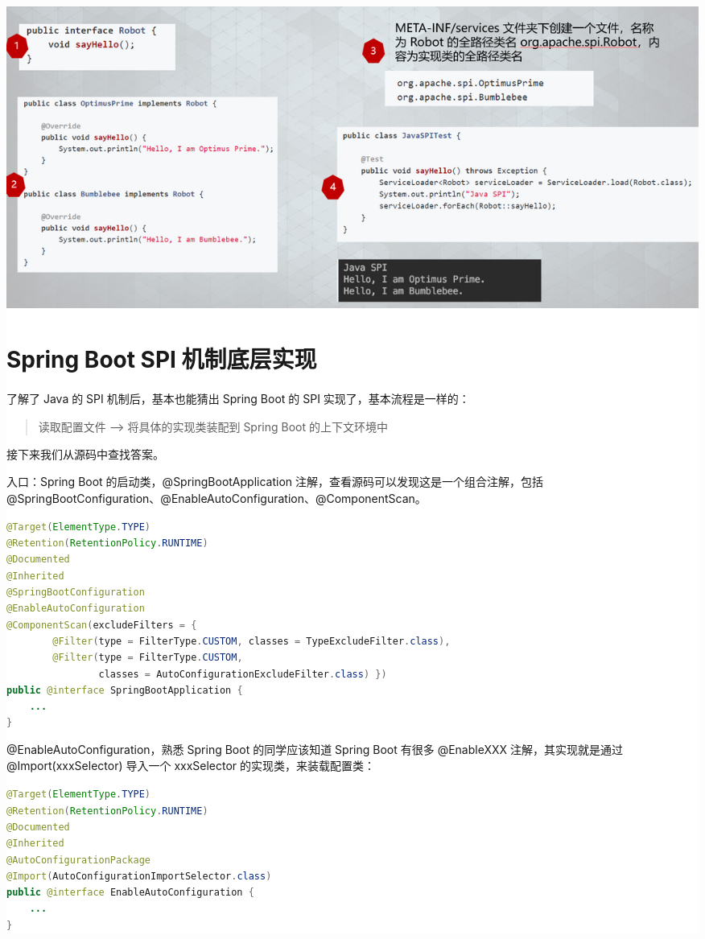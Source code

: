 ![java spi例子](../assets/ae6a1320-2dd6-11ea-83f2-fb971dbe5ef6.jpg)

# Spring Boot SPI 机制底层实现

了解了 Java 的 SPI 机制后，基本也能猜出 Spring Boot 的 SPI 实现了，基本流程是一样的：

> 读取配置文件 –> 将具体的实现类装配到 Spring Boot 的上下文环境中

接下来我们从源码中查找答案。

入口：Spring Boot 的启动类，@SpringBootApplication 注解，查看源码可以发现这是一个组合注解，包括 @SpringBootConfiguration、@EnableAutoConfiguration、@ComponentScan。

```java
@Target(ElementType.TYPE)
@Retention(RetentionPolicy.RUNTIME)
@Documented
@Inherited
@SpringBootConfiguration
@EnableAutoConfiguration
@ComponentScan(excludeFilters = {
        @Filter(type = FilterType.CUSTOM, classes = TypeExcludeFilter.class),
        @Filter(type = FilterType.CUSTOM,
                classes = AutoConfigurationExcludeFilter.class) })
public @interface SpringBootApplication {
    ...
}
```

@EnableAutoConfiguration，熟悉 Spring Boot 的同学应该知道 Spring Boot 有很多 @EnableXXX 注解，其实现就是通过 @Import(xxxSelector) 导入一个 xxxSelector 的实现类，来装载配置类：

```java
@Target(ElementType.TYPE)
@Retention(RetentionPolicy.RUNTIME)
@Documented
@Inherited
@AutoConfigurationPackage
@Import(AutoConfigurationImportSelector.class)
public @interface EnableAutoConfiguration {
    ...
}
```
